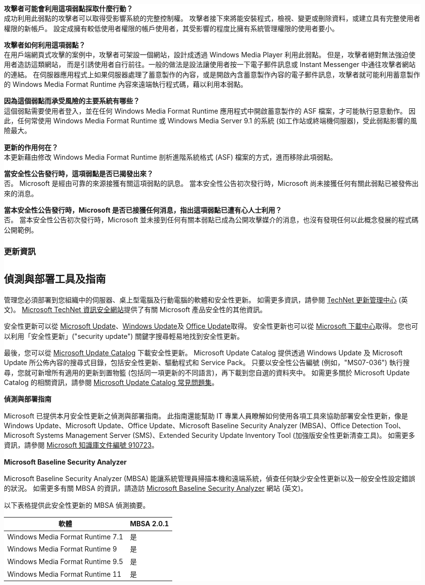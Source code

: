 **攻擊者可能會利用這項弱點採取什麼行動？**  
成功利用此弱點的攻擊者可以取得受影響系統的完整控制權。 攻擊者接下來將能安裝程式，檢視、變更或刪除資料，或建立具有完整使用者權限的新帳戶。 設定成擁有較低使用者權限的帳戶使用者，其受影響的程度比擁有系統管理權限的使用者要小。
  
**攻擊者如何利用這項弱點？**  
在用戶端網頁式攻擊的案例中，攻擊者可架設一個網站，設計成透過 Windows Media Player 利用此弱點。 但是，攻擊者絕對無法強迫使用者造訪這類網站， 而是引誘使用者自行前往。一般的做法是設法讓使用者按一下電子郵件訊息或 Instant Messenger 中通往攻擊者網站的連結。 在伺服器應用程式上如果伺服器處理了蓄意製作的內容，或是開啟內含蓄意製作內容的電子郵件訊息，攻擊者就可能利用蓄意製作的 Windows Media Format Runtime 內容來遠端執行程式碼，藉以利用本弱點。
  
**因為這個弱點而承受風險的主要系統有哪些？**  
這個弱點需要使用者登入，並在任何 Windows Media Format Runtime 應用程式中開啟蓄意製作的 ASF 檔案，才可能執行惡意動作。 因此，任何常使用 Windows Media Format Runtime 或 Windows Media Server 9.1 的系統 (如工作站或終端機伺服器)，受此弱點影響的風險最大。
  
**更新的作用何在？**  
本更新藉由修改 Windows Media Format Runtime 剖析進階系統格式 (ASF) 檔案的方式，進而移除此項弱點。
  
**當安全性公告發行時，這項弱點是否已揭發出來？**  
否。 Microsoft 是經由可靠的來源接獲有關這項弱點的訊息。 當本安全性公告初次發行時，Microsoft 尚未接獲任何有關此弱點已被發佈出來的消息。
  
**當本安全性公告發行時，Microsoft 是否已接獲任何消息，指出這項弱點已遭有心人士利用？**    
否。 當本安全性公告初次發行時，Microsoft 並未接到任何有關本弱點已成為公開攻擊媒介的消息，也沒有發現任何以此概念發展的程式碼公開範例。
  
### 更新資訊
  
偵測與部署工具及指南  
--------------------
  
管理您必須部署到您組織中的伺服器、桌上型電腦及行動電腦的軟體和安全性更新。 如需更多資訊，請參閱 [TechNet 更新管理中心](https://www.microsoft.com/taiwan/technet/updatemanagement/default.mspx) (英文)。 [Microsoft TechNet 資訊安全網站](https://www.microsoft.com/taiwan/technet/security/default.mspx)提供了有關 Microsoft 產品安全性的其他資訊。
  
安全性更新可以從 [Microsoft Update](https://go.microsoft.com/fwlink/?linkid=40747)、[Windows Update](https://go.microsoft.com/fwlink/?linkid=21130)及 [Office Update](https://office.microsoft.com/zh-tw/downloads/default.aspx)取得。 安全性更新也可以從 [Microsoft 下載中心](https://go.microsoft.com/fwlink/?linkid=21129)取得。 您也可以利用「安全性更新」("security update") 關鍵字搜尋輕易地找到安全性更新。
  
最後，您可以從 [Microsoft Update Catalog](https://go.microsoft.com/fwlink/?linkid=96155) 下載安全性更新。 Microsoft Update Catalog 提供透過 Windows Update 及 Microsoft Update 所公佈內容的搜尋式目錄，包括安全性更新、驅動程式和 Service Pack。 只要以安全性公告編號 (例如，"MS07-036") 執行搜尋，您就可新增所有適用的更新到置物籃 (包括同一項更新的不同語言)，再下載到您自選的資料夾中。 如需更多關於 Microsoft Update Catalog 的相關資訊，請參閱 [Microsoft Update Catalog 常見問題集](https://go.microsoft.com/fwlink/?linkid=97900)。
  
**偵測與部署指南**  
  
Microsoft 已提供本月安全性更新之偵測與部署指南。 此指南還能幫助 IT 專業人員瞭解如何使用各項工具來協助部署安全性更新，像是 Windows Update、Microsoft Update、Office Update、Microsoft Baseline Security Analyzer (MBSA)、Office Detection Tool、Microsoft Systems Management Server (SMS)、Extended Security Update Inventory Tool (加強版安全性更新清查工具)。 如需更多資訊，請參閱 [Microsoft 知識庫文件編號 910723](https://support.microsoft.com/kb/910723)。
  
**Microsoft Baseline Security Analyzer**  
  
Microsoft Baseline Security Analyzer (MBSA) 能讓系統管理員掃描本機和遠端系統，偵查任何缺少安全性更新以及一般安全性設定錯誤的狀況。 如需更多有關 MBSA 的資訊，請造訪 [Microsoft Baseline Security Analyzer](https://www.microsoft.com/technet/security/tools/mbsahome.mspx) 網站 (英文)。
  
以下表格提供此安全性更新的 MBSA 偵測摘要。
  
| 軟體                             | MBSA 2.0.1 |  
|----------------------------------|------------|  
| Windows Media Format Runtime 7.1 | 是         |  
| Windows Media Format Runtime 9   | 是         |  
| Windows Media Format Runtime 9.5 | 是         |  
| Windows Media Format Runtime 11  | 是         |
  